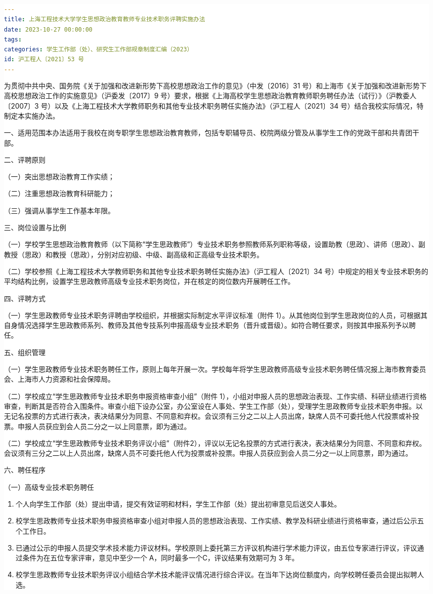 ```yaml
---
title: 上海工程技术大学学生思想政治教育教师专业技术职务评聘实施办法
date: 2023-10-27 00:00:00
tags: 
categories: 学生工作部（处）、研究生工作部规章制度汇编（2023）
id: 沪工程人〔2021〕53 号
---
```


为贯彻中共中央、国务院《关于加强和改进新形势下高校思想政治工作的意见》（中发〔2016〕31 号）和上海市《关于加强和改进新形势下高校思想政治工作的实施意见》（沪委发〔2017〕9 号）要求，根据《上海高校学生思想政治教育教师职务聘任办法（试行）》（沪教委人〔2007〕3 号）以及《上海工程技术大学教师职务和其他专业技术职务聘任实施办法》（沪工程人〔2021〕34 号）结合我校实际情况，特制定本实施办法。

一、适用范围本办法适用于我校在岗专职学生思想政治教育教师，包括专职辅导员、校院两级分管及从事学生工作的党政干部和共青团干部。

二、评聘原则

（一）突出思想政治教育工作实绩；

（二）注重思想政治教育科研能力；

（三）强调从事学生工作基本年限。

三、岗位设置与比例

（一）学校学生思想政治教育教师（以下简称“学生思政教师”）专业技术职务参照教师系列职称等级，设置助教（思政）、讲师（思政）、副教授（思政）和教授（思政），分别对应初级、中级、副高级和正高级专业技术职务。

（二）学校参照《上海工程技术大学教师职务和其他专业技术职务聘任实施办法》（沪工程人〔2021〕34 号）中规定的相关专业技术职务的平均结构比例，设置学生思政教师高级专业技术职务岗位，并在核定的岗位数内开展聘任工作。

四、评聘方式

（一）学生思政教师专业技术职务评聘由学校组织，并根据实际制定水平评议标准（附件 1）。从其他岗位到学生思政岗位的人员，可根据其自身情况选择学生思政教师系列、教师及其他专技系列申报高级专业技术职务（晋升或晋级）。如符合聘任要求，则按其申报系列予以聘任。

五、组织管理

（一）学生思政教师专业技术职务聘任工作，原则上每年开展一次。学校每年将学生思政教师高级专业技术职务聘任情况报上海市教育委员会、上海市人力资源和社会保障局。

（二）学校成立“学生思政教师专业技术职务申报资格审查小组”（附件 1），小组对申报人员的思想政治表现、工作实绩、科研业绩进行资格审查，判断其是否符合入围条件。审查小组下设办公室，办公室设在人事处、学生工作部（处），受理学生思政教师专业技术职务申报。以无记名投票的方式进行表决，表决结果分为同意、不同意和弃权。会议须有三分之二以上人员出席，缺席人员不可委托他人代投票或补投票。申报人员获应到会人员二分之一以上同意票，即为通过。

（二）学校成立“学生思政教师专业技术职务评议小组”（附件2），评议以无记名投票的方式进行表决，表决结果分为同意、不同意和弃权。会议须有三分之二以上人员出席，缺席人员不可委托他人代为投票或补投票。申报人员获应到会人员二分之一以上同意票，即为通过。

六、聘任程序

（一）高级专业技术职务聘任

1. 个人向学生工作部（处）提出申请，提交有效证明和材料，学生工作部（处）提出初审意见后送交人事处。

2. 校学生思政教师专业技术职务申报资格审查小组对申报人员的思想政治表现、工作实绩、教学及科研业绩进行资格审查，通过后公示五个工作日。

3. 已通过公示的申报人员提交学术技术能力评议材料。学校原则上委托第三方评议机构进行学术能力评议，由五位专家进行评议，评议通过条件为在五位专家评审，意见中至少一个 A，同时最多一个C，评议结果有效期可为 3 年。

4. 校学生思政教师专业技术职务评议小组结合学术技术能评议情况进行综合评议。在当年下达岗位额度内，向学校聘任委员会提出拟聘人选。
